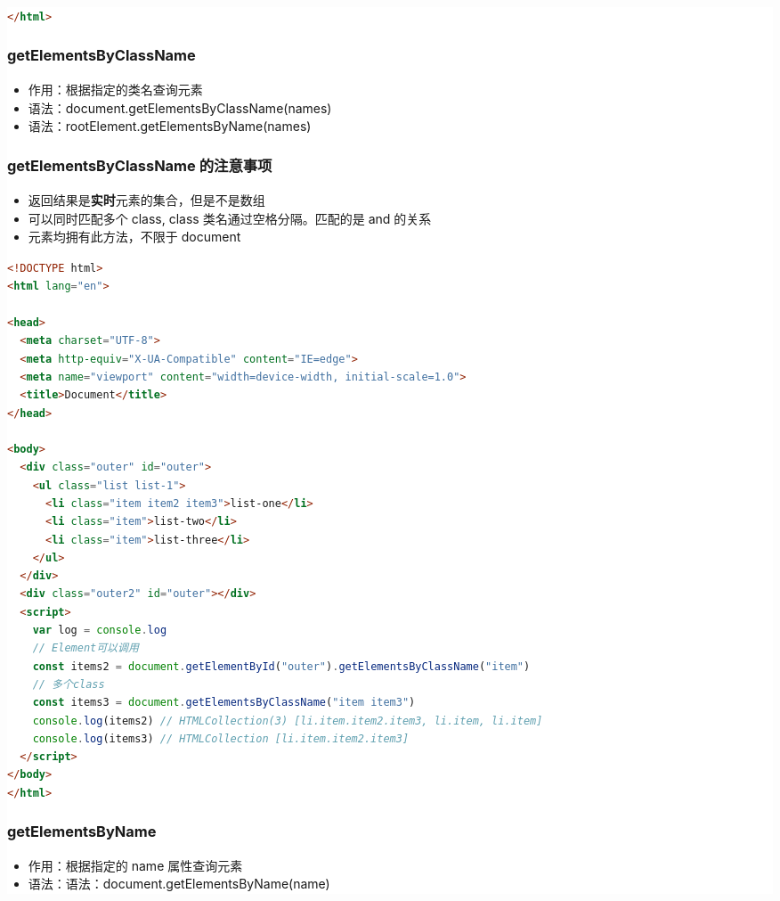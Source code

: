 ```html
</html>
```

### getElementsByClassName

* 作用：根据指定的类名查询元素
* 语法：document.getElementsByClassName(names)
* 语法：rootElement.getElementsByName(names)

### getElementsByClassName 的注意事项

* 返回结果是**实时**元素的集合，但是不是数组
* 可以同时匹配多个 class, class 类名通过空格分隔。匹配的是 and 的关系
* 元素均拥有此方法，不限于 document

```html
<!DOCTYPE html>
<html lang="en">

<head>
  <meta charset="UTF-8">
  <meta http-equiv="X-UA-Compatible" content="IE=edge">
  <meta name="viewport" content="width=device-width, initial-scale=1.0">
  <title>Document</title>
</head>

<body>
  <div class="outer" id="outer">
    <ul class="list list-1">
      <li class="item item2 item3">list-one</li>
      <li class="item">list-two</li>
      <li class="item">list-three</li>
    </ul>
  </div>
  <div class="outer2" id="outer"></div>
  <script>
    var log = console.log
    // Element可以调用
    const items2 = document.getElementById("outer").getElementsByClassName("item")
    // 多个class
    const items3 = document.getElementsByClassName("item item3")
    console.log(items2) // HTMLCollection(3) [li.item.item2.item3, li.item, li.item]
    console.log(items3) // HTMLCollection [li.item.item2.item3]
  </script>
</body>
</html>
```

### getElementsByName

* 作用：根据指定的 name 属性查询元素
* 语法：语法：document.getElementsByName(name)
